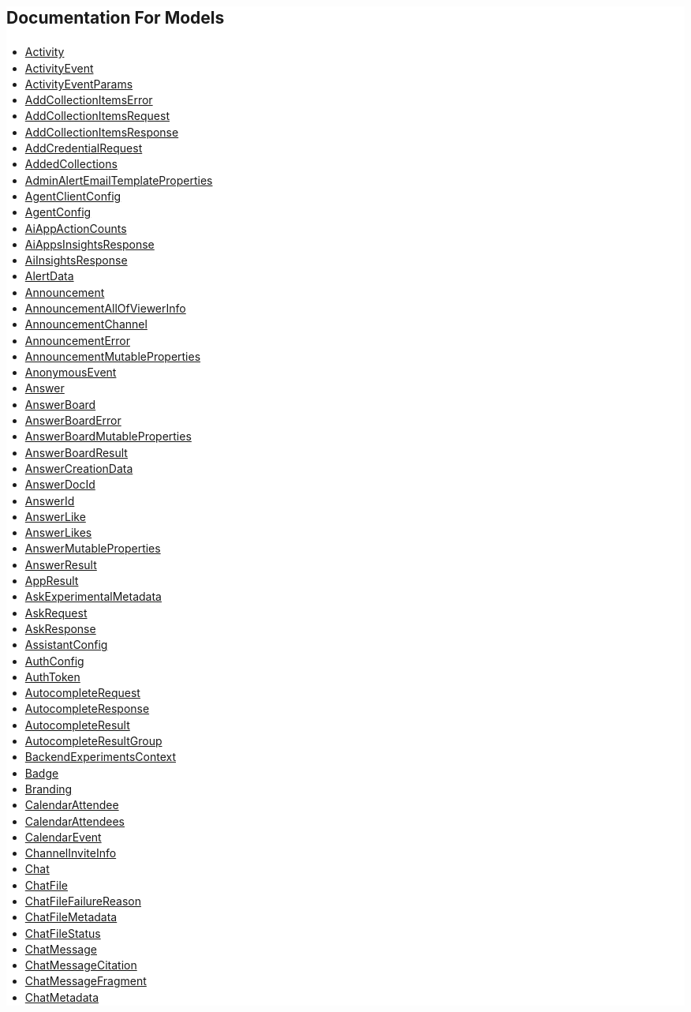 
## Documentation For Models

 - [Activity](docs/Activity.md)
 - [ActivityEvent](docs/ActivityEvent.md)
 - [ActivityEventParams](docs/ActivityEventParams.md)
 - [AddCollectionItemsError](docs/AddCollectionItemsError.md)
 - [AddCollectionItemsRequest](docs/AddCollectionItemsRequest.md)
 - [AddCollectionItemsResponse](docs/AddCollectionItemsResponse.md)
 - [AddCredentialRequest](docs/AddCredentialRequest.md)
 - [AddedCollections](docs/AddedCollections.md)
 - [AdminAlertEmailTemplateProperties](docs/AdminAlertEmailTemplateProperties.md)
 - [AgentClientConfig](docs/AgentClientConfig.md)
 - [AgentConfig](docs/AgentConfig.md)
 - [AiAppActionCounts](docs/AiAppActionCounts.md)
 - [AiAppsInsightsResponse](docs/AiAppsInsightsResponse.md)
 - [AiInsightsResponse](docs/AiInsightsResponse.md)
 - [AlertData](docs/AlertData.md)
 - [Announcement](docs/Announcement.md)
 - [AnnouncementAllOfViewerInfo](docs/AnnouncementAllOfViewerInfo.md)
 - [AnnouncementChannel](docs/AnnouncementChannel.md)
 - [AnnouncementError](docs/AnnouncementError.md)
 - [AnnouncementMutableProperties](docs/AnnouncementMutableProperties.md)
 - [AnonymousEvent](docs/AnonymousEvent.md)
 - [Answer](docs/Answer.md)
 - [AnswerBoard](docs/AnswerBoard.md)
 - [AnswerBoardError](docs/AnswerBoardError.md)
 - [AnswerBoardMutableProperties](docs/AnswerBoardMutableProperties.md)
 - [AnswerBoardResult](docs/AnswerBoardResult.md)
 - [AnswerCreationData](docs/AnswerCreationData.md)
 - [AnswerDocId](docs/AnswerDocId.md)
 - [AnswerId](docs/AnswerId.md)
 - [AnswerLike](docs/AnswerLike.md)
 - [AnswerLikes](docs/AnswerLikes.md)
 - [AnswerMutableProperties](docs/AnswerMutableProperties.md)
 - [AnswerResult](docs/AnswerResult.md)
 - [AppResult](docs/AppResult.md)
 - [AskExperimentalMetadata](docs/AskExperimentalMetadata.md)
 - [AskRequest](docs/AskRequest.md)
 - [AskResponse](docs/AskResponse.md)
 - [AssistantConfig](docs/AssistantConfig.md)
 - [AuthConfig](docs/AuthConfig.md)
 - [AuthToken](docs/AuthToken.md)
 - [AutocompleteRequest](docs/AutocompleteRequest.md)
 - [AutocompleteResponse](docs/AutocompleteResponse.md)
 - [AutocompleteResult](docs/AutocompleteResult.md)
 - [AutocompleteResultGroup](docs/AutocompleteResultGroup.md)
 - [BackendExperimentsContext](docs/BackendExperimentsContext.md)
 - [Badge](docs/Badge.md)
 - [Branding](docs/Branding.md)
 - [CalendarAttendee](docs/CalendarAttendee.md)
 - [CalendarAttendees](docs/CalendarAttendees.md)
 - [CalendarEvent](docs/CalendarEvent.md)
 - [ChannelInviteInfo](docs/ChannelInviteInfo.md)
 - [Chat](docs/Chat.md)
 - [ChatFile](docs/ChatFile.md)
 - [ChatFileFailureReason](docs/ChatFileFailureReason.md)
 - [ChatFileMetadata](docs/ChatFileMetadata.md)
 - [ChatFileStatus](docs/ChatFileStatus.md)
 - [ChatMessage](docs/ChatMessage.md)
 - [ChatMessageCitation](docs/ChatMessageCitation.md)
 - [ChatMessageFragment](docs/ChatMessageFragment.md)
 - [ChatMetadata](docs/ChatMetadata.md)